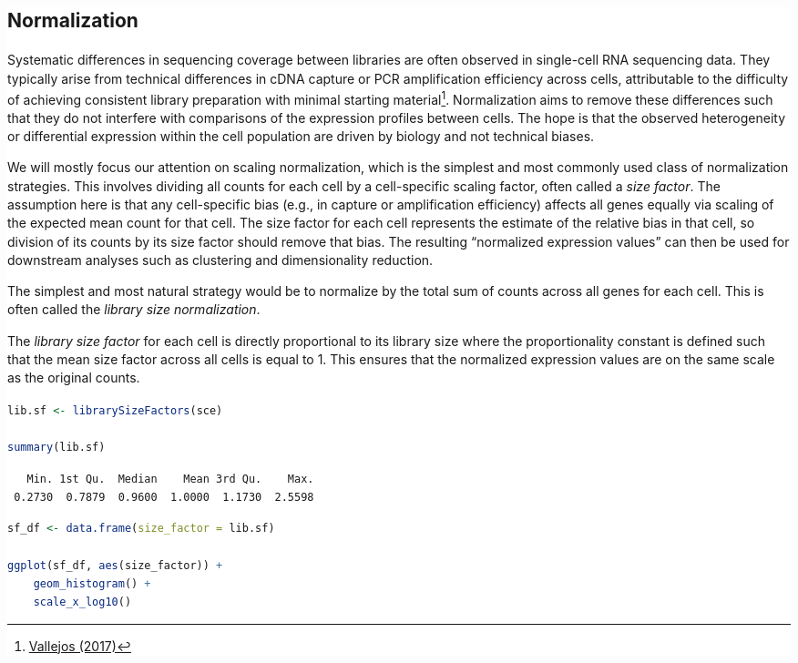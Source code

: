## Normalization

Systematic differences in sequencing coverage between libraries are often observed in single-cell RNA sequencing data. They typically arise from technical differences in cDNA capture or PCR amplification efficiency across cells, attributable to the difficulty of achieving consistent library preparation with minimal starting material[^2]. Normalization aims to remove these differences such that they do not interfere with comparisons of the expression profiles between cells. The hope is that the observed heterogeneity or differential expression within the cell population are driven by biology and not technical biases.

We will mostly focus our attention on scaling normalization, which is the simplest and most commonly used class of normalization strategies. This involves dividing all counts for each cell by a cell-specific scaling factor, often called a _size factor_.
The assumption here is that any cell-specific bias (e.g., in capture or amplification efficiency) affects all genes equally via scaling of the expected mean count for that cell. The size factor for each cell represents the estimate of the relative bias in that cell, so division of its counts by its size factor should remove that bias. The resulting “normalized expression values” can then be used for downstream analyses such as clustering and dimensionality reduction.

The simplest and most natural strategy would be to normalize by the total sum of counts across all genes for each cell. This is often called the _library size normalization_.

The _library size factor_ for each cell is directly proportional to its library size where the proportionality constant is defined such that the mean size factor across all cells is equal to 1. This ensures that the normalized expression values are on the same scale as the original counts.


``` r
lib.sf <- librarySizeFactors(sce)

summary(lib.sf)
```

``` output
   Min. 1st Qu.  Median    Mean 3rd Qu.    Max. 
 0.2730  0.7879  0.9600  1.0000  1.1730  2.5598 
```

``` r
sf_df <- data.frame(size_factor = lib.sf)

ggplot(sf_df, aes(size_factor)) + 
    geom_histogram() + 
    scale_x_log10()
```


[^1]: [Lun (2019)](learners/reference.md#litref)
[^2]: [Vallejos (2017)](learners/reference.md#litref)
[^3]: [Lun (2016)](learners/reference.md#litref)